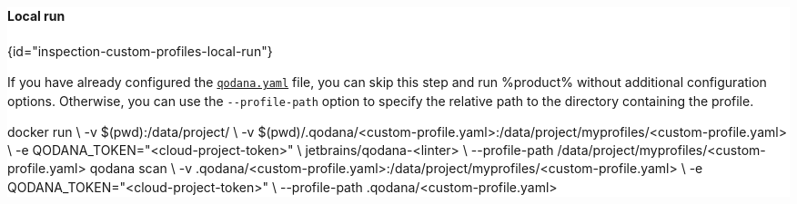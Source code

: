 #### Local run
{id="inspection-custom-profiles-local-run"}

If you have already configured the [`qodana.yaml`](#inspection-custom-profiles-yaml-file) file, you can skip this step and
run %product% without additional configuration options. Otherwise, you can use the `--profile-path` option to specify 
the relative path to the directory containing the profile.



<tabs group="cli-settings" filter="for-inspection-profiles">
    <tab title="Docker image" group-key="docker-image">
        <code-block lang="shell" prompt="$">
            docker run \
               -v $(pwd):/data/project/ \
               -v $(pwd)/.qodana/&lt;custom-profile.yaml&gt;:/data/project/myprofiles/&lt;custom-profile.yaml&gt; \
               -e QODANA_TOKEN="&lt;cloud-project-token&gt;" \
               jetbrains/qodana-&lt;linter&gt; \
               --profile-path /data/project/myprofiles/&lt;custom-profile.yaml&gt;
        </code-block>
    </tab>
    <tab title="Qodana CLI" group-key="qodana-cli">
        <code-block lang="shell" prompt="$">
            qodana scan \
               -v .qodana/&lt;custom-profile.yaml&gt;:/data/project/myprofiles/&lt;custom-profile.yaml&gt; \
               -e QODANA_TOKEN="&lt;cloud-project-token&gt;" \
               --profile-path .qodana/&lt;custom-profile.yaml&gt;
        </code-block>
    </tab>
</tabs>